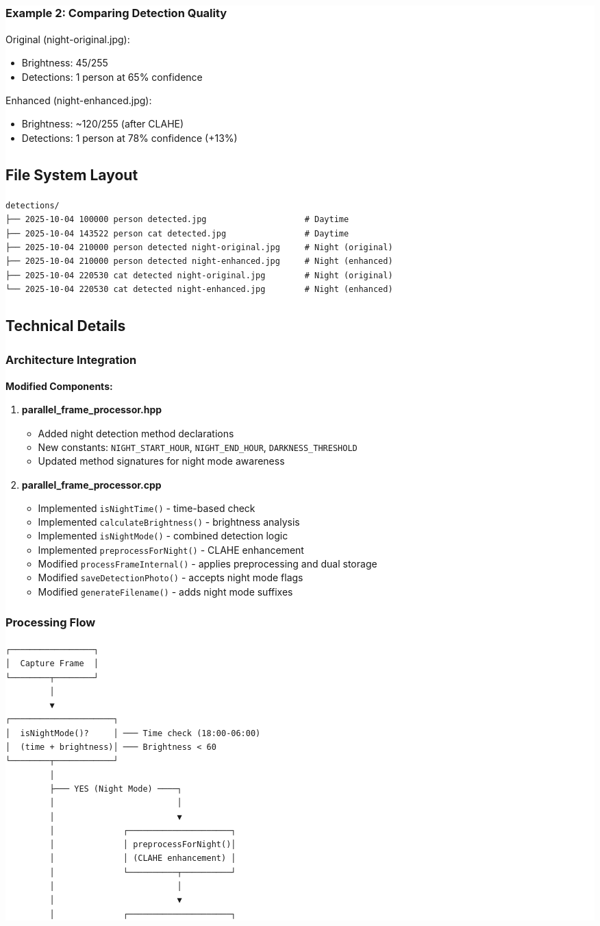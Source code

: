 ### Example 2: Comparing Detection Quality

Original (night-original.jpg):
- Brightness: 45/255
- Detections: 1 person at 65% confidence

Enhanced (night-enhanced.jpg):
- Brightness: ~120/255 (after CLAHE)
- Detections: 1 person at 78% confidence (+13%)

## File System Layout

```
detections/
├── 2025-10-04 100000 person detected.jpg                    # Daytime
├── 2025-10-04 143522 person cat detected.jpg                # Daytime
├── 2025-10-04 210000 person detected night-original.jpg     # Night (original)
├── 2025-10-04 210000 person detected night-enhanced.jpg     # Night (enhanced)
├── 2025-10-04 220530 cat detected night-original.jpg        # Night (original)
└── 2025-10-04 220530 cat detected night-enhanced.jpg        # Night (enhanced)
```

## Technical Details

### Architecture Integration

**Modified Components:**

1. **parallel_frame_processor.hpp**
   - Added night detection method declarations
   - New constants: `NIGHT_START_HOUR`, `NIGHT_END_HOUR`, `DARKNESS_THRESHOLD`
   - Updated method signatures for night mode awareness

2. **parallel_frame_processor.cpp**
   - Implemented `isNightTime()` - time-based check
   - Implemented `calculateBrightness()` - brightness analysis
   - Implemented `isNightMode()` - combined detection logic
   - Implemented `preprocessForNight()` - CLAHE enhancement
   - Modified `processFrameInternal()` - applies preprocessing and dual storage
   - Modified `saveDetectionPhoto()` - accepts night mode flags
   - Modified `generateFilename()` - adds night mode suffixes

### Processing Flow

```
┌─────────────────┐
│  Capture Frame  │
└────────┬────────┘
         │
         ▼
┌─────────────────────┐
│  isNightMode()?     │ ─── Time check (18:00-06:00)
│  (time + brightness)│ ─── Brightness < 60
└────────┬────────────┘
         │
         ├─── YES (Night Mode) ────┐
         │                         │
         │                         ▼
         │              ┌─────────────────────┐
         │              │ preprocessForNight()│
         │              │ (CLAHE enhancement) │
         │              └──────────┬──────────┘
         │                         │
         │                         ▼
         │              ┌─────────────────────┐
```